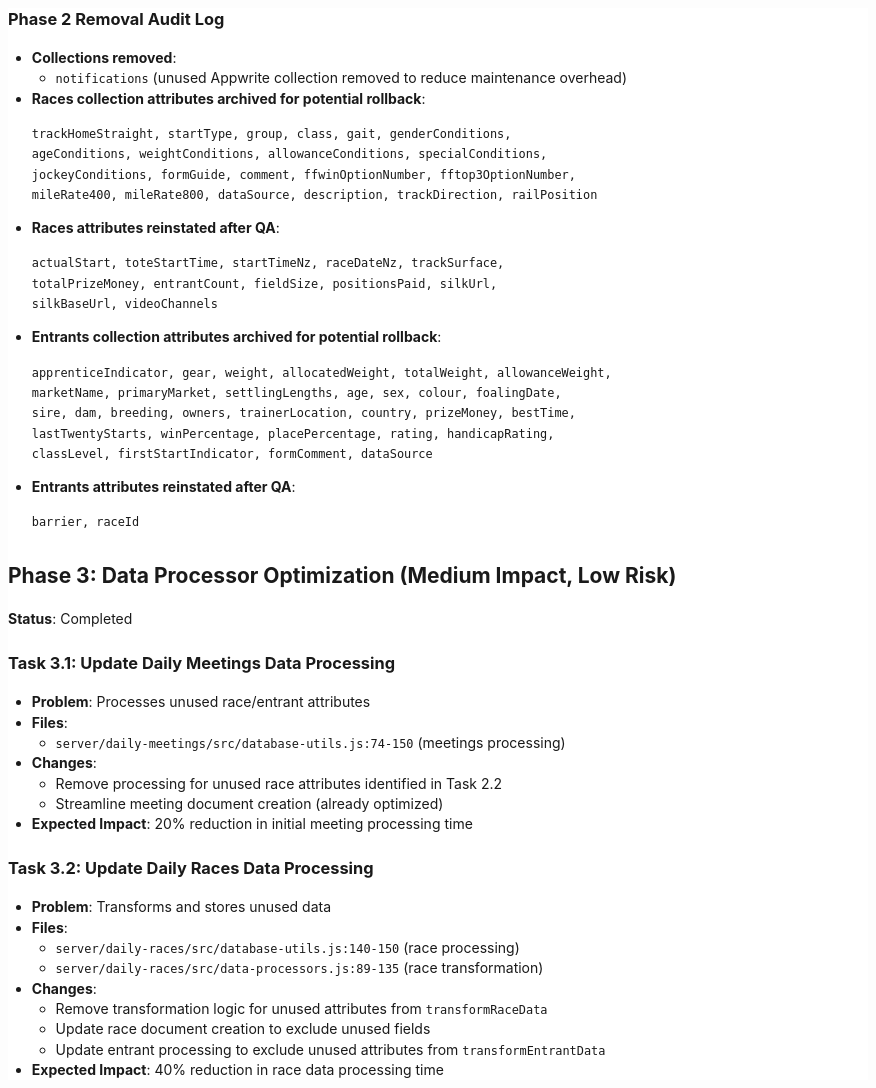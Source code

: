 ### Phase 2 Removal Audit Log
- **Collections removed**:
  - `notifications` (unused Appwrite collection removed to reduce maintenance overhead)
- **Races collection attributes archived for potential rollback**:
  ```
  trackHomeStraight, startType, group, class, gait, genderConditions,
  ageConditions, weightConditions, allowanceConditions, specialConditions,
  jockeyConditions, formGuide, comment, ffwinOptionNumber, fftop3OptionNumber,
  mileRate400, mileRate800, dataSource, description, trackDirection, railPosition
  ```
- **Races attributes reinstated after QA**:
  ```
  actualStart, toteStartTime, startTimeNz, raceDateNz, trackSurface,
  totalPrizeMoney, entrantCount, fieldSize, positionsPaid, silkUrl,
  silkBaseUrl, videoChannels
  ```
- **Entrants collection attributes archived for potential rollback**:
  ```
  apprenticeIndicator, gear, weight, allocatedWeight, totalWeight, allowanceWeight,
  marketName, primaryMarket, settlingLengths, age, sex, colour, foalingDate,
  sire, dam, breeding, owners, trainerLocation, country, prizeMoney, bestTime,
  lastTwentyStarts, winPercentage, placePercentage, rating, handicapRating,
  classLevel, firstStartIndicator, formComment, dataSource
  ```
- **Entrants attributes reinstated after QA**:
  ```
  barrier, raceId
  ```

## Phase 3: Data Processor Optimization (Medium Impact, Low Risk)
**Status**: Completed

### Task 3.1: Update Daily Meetings Data Processing
- **Problem**: Processes unused race/entrant attributes
- **Files**:
  - `server/daily-meetings/src/database-utils.js:74-150` (meetings processing)
- **Changes**:
  - Remove processing for unused race attributes identified in Task 2.2
  - Streamline meeting document creation (already optimized)
- **Expected Impact**: 20% reduction in initial meeting processing time

### Task 3.2: Update Daily Races Data Processing
- **Problem**: Transforms and stores unused data
- **Files**:
  - `server/daily-races/src/database-utils.js:140-150` (race processing)
  - `server/daily-races/src/data-processors.js:89-135` (race transformation)
- **Changes**:
  - Remove transformation logic for unused attributes from `transformRaceData`
  - Update race document creation to exclude unused fields
  - Update entrant processing to exclude unused attributes from `transformEntrantData`
- **Expected Impact**: 40% reduction in race data processing time
